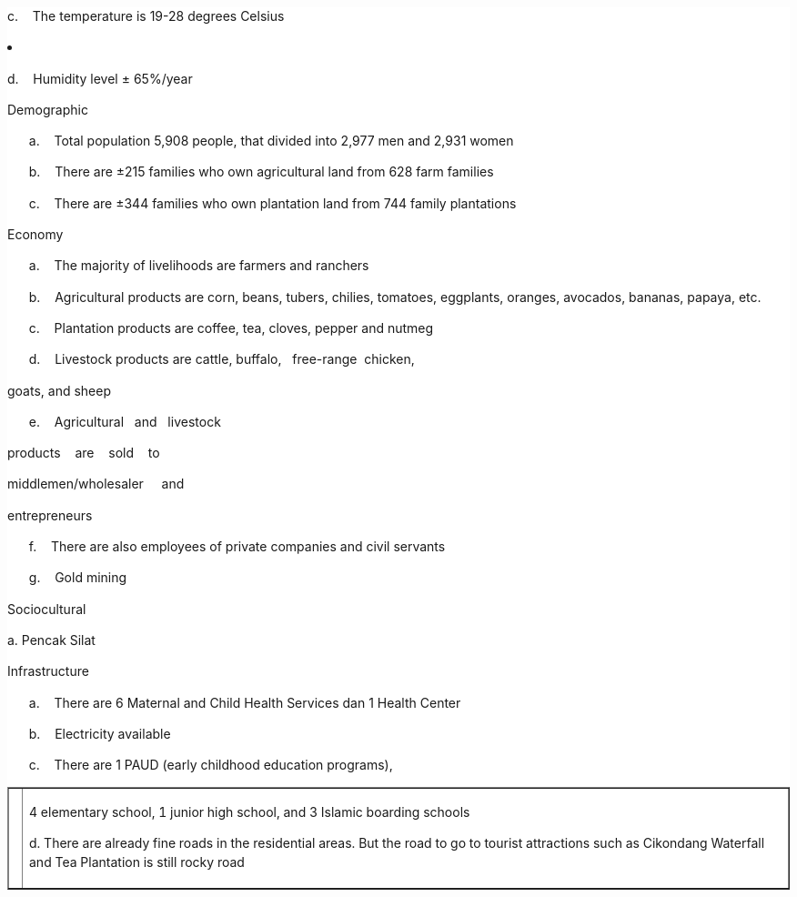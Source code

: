 <p><span class="font4">c. &nbsp;&nbsp;&nbsp;The temperature is 19-28 degrees Celsius</span></p></li>
<li>
<p><span class="font2">d.</span><span class="font4"> &nbsp;&nbsp;&nbsp;Humidity level </span><span class="font2">± </span><span class="font4">65%/year</span></p></li></ul></td></tr>
<tr><td style="vertical-align:middle;">
<p><span class="font4">Demographic</span></p></td><td style="vertical-align:top;">
<ul style="list-style:none;"><li>
<p><span class="font4">a. &nbsp;&nbsp;&nbsp;Total population 5,908 people, that divided into 2,977 men and 2,931 women</span></p></li>
<li>
<p><span class="font4">b. &nbsp;&nbsp;&nbsp;There are </span><span class="font2">±</span><span class="font4">215 families who own agricultural land from 628 farm families</span></p></li>
<li>
<p><span class="font4">c. &nbsp;&nbsp;&nbsp;There are ±344 families who own plantation land from 744 family plantations</span></p></li></ul></td></tr>
<tr><td style="vertical-align:middle;">
<p><span class="font4">Economy</span></p></td><td style="vertical-align:top;">
<ul style="list-style:none;"><li>
<p><span class="font4">a. &nbsp;&nbsp;&nbsp;The majority of livelihoods are farmers and ranchers</span></p></li>
<li>
<p><span class="font4">b. &nbsp;&nbsp;&nbsp;Agricultural products are corn, beans, tubers, chilies, tomatoes, eggplants, oranges, avocados, bananas, papaya, etc.</span></p></li>
<li>
<p><span class="font4">c. &nbsp;&nbsp;&nbsp;Plantation products are coffee, tea, cloves, pepper and nutmeg</span></p></li>
<li>
<p><span class="font4">d. &nbsp;&nbsp;&nbsp;Livestock products are cattle, buffalo, &nbsp;&nbsp;free-range &nbsp;chicken,</span></p></li></ul>
<p><span class="font4">goats, and sheep</span></p>
<ul style="list-style:none;"><li>
<p><span class="font4">e. &nbsp;&nbsp;&nbsp;Agricultural &nbsp;&nbsp;and &nbsp;&nbsp;livestock</span></p></li></ul>
<p><span class="font4">products &nbsp;&nbsp;&nbsp;are &nbsp;&nbsp;&nbsp;sold &nbsp;&nbsp;&nbsp;to</span></p>
<p><span class="font4">middlemen/wholesaler &nbsp;&nbsp;&nbsp;&nbsp;and</span></p>
<p><span class="font4">entrepreneurs</span></p>
<ul style="list-style:none;"><li>
<p><span class="font4">f. &nbsp;&nbsp;&nbsp;There are also employees of private companies and civil servants</span></p></li>
<li>
<p><span class="font4">g. &nbsp;&nbsp;&nbsp;Gold mining</span></p></li></ul></td></tr>
<tr><td style="vertical-align:top;">
<p><span class="font4">Sociocultural</span></p></td><td style="vertical-align:top;">
<p><span class="font4">a. Pencak Silat</span></p></td></tr>
<tr><td style="vertical-align:middle;">
<p><span class="font4">Infrastructure</span></p></td><td style="vertical-align:bottom;">
<ul style="list-style:none;"><li>
<p><span class="font4">a. &nbsp;&nbsp;&nbsp;There are 6 Maternal and Child Health Services dan 1 Health Center</span></p></li>
<li>
<p><span class="font4">b. &nbsp;&nbsp;&nbsp;Electricity available</span></p></li>
<li>
<p><span class="font4">c. &nbsp;&nbsp;&nbsp;There are 1 PAUD (early childhood education programs),</span></p></li></ul></td></tr>
</table>
<table border="1">
<tr><td style="vertical-align:top;"></td><td style="vertical-align:middle;">
<p><span class="font4">4 elementary school, 1 junior high school, and 3 Islamic boarding schools</span></p>
<p><span class="font4">d. There are already fine roads in the residential areas. But the road to go to tourist attractions such as Cikondang Waterfall and Tea Plantation is still rocky road</span></p></td></tr>